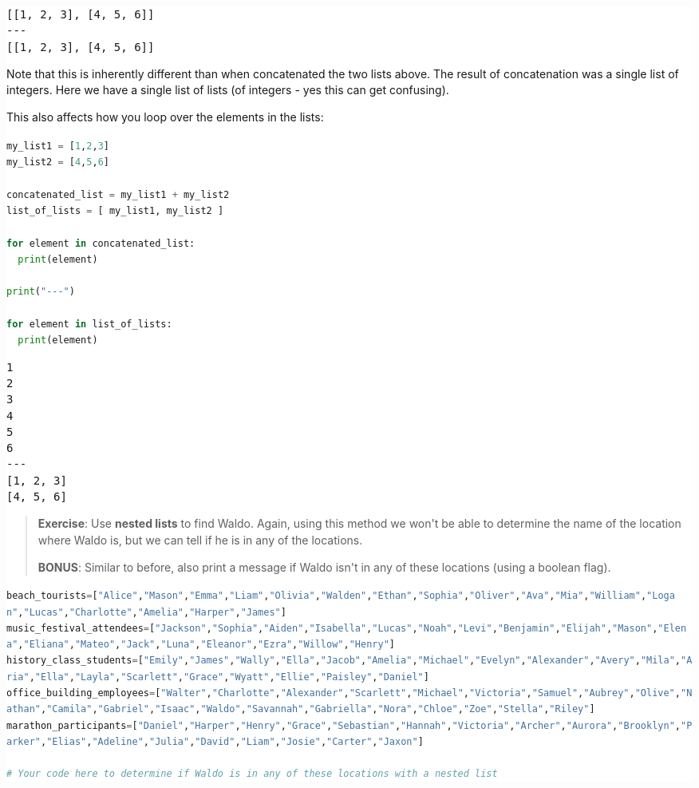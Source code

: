 <pre class="output-block">[[1, 2, 3], [4, 5, 6]]
---
[[1, 2, 3], [4, 5, 6]]
</pre>

Note that this is inherently different than when concatenated the two lists above. The result of concatenation was a single list of integers. Here we have a single list of lists (of integers - yes this can get confusing).

This also affects how you loop over the elements in the lists:


```python
my_list1 = [1,2,3]
my_list2 = [4,5,6]

concatenated_list = my_list1 + my_list2
list_of_lists = [ my_list1, my_list2 ]

for element in concatenated_list:
  print(element)

print("---")

for element in list_of_lists:
  print(element)
```

<pre class="output-block">1
2
3
4
5
6
---
[1, 2, 3]
[4, 5, 6]
</pre>

> **Exercise**: Use **nested lists** to find Waldo. Again, using this method we won't be able to determine the name of the location where Waldo is, but we can tell if he is in any of the locations.
>
> **BONUS**: Similar to before, also print a message if Waldo isn't in any of these locations (using a boolean flag).


```python
beach_tourists=["Alice","Mason","Emma","Liam","Olivia","Walden","Ethan","Sophia","Oliver","Ava","Mia","William","Logan","Lucas","Charlotte","Amelia","Harper","James"]
music_festival_attendees=["Jackson","Sophia","Aiden","Isabella","Lucas","Noah","Levi","Benjamin","Elijah","Mason","Elena","Eliana","Mateo","Jack","Luna","Eleanor","Ezra","Willow","Henry"]
history_class_students=["Emily","James","Wally","Ella","Jacob","Amelia","Michael","Evelyn","Alexander","Avery","Mila","Aria","Ella","Layla","Scarlett","Grace","Wyatt","Ellie","Paisley","Daniel"]
office_building_employees=["Walter","Charlotte","Alexander","Scarlett","Michael","Victoria","Samuel","Aubrey","Olive","Nathan","Camila","Gabriel","Isaac","Waldo","Savannah","Gabriella","Nora","Chloe","Zoe","Stella","Riley"]
marathon_participants=["Daniel","Harper","Henry","Grace","Sebastian","Hannah","Victoria","Archer","Aurora","Brooklyn","Parker","Elias","Adeline","Julia","David","Liam","Josie","Carter","Jaxon"]

# Your code here to determine if Waldo is in any of these locations with a nested list
```
